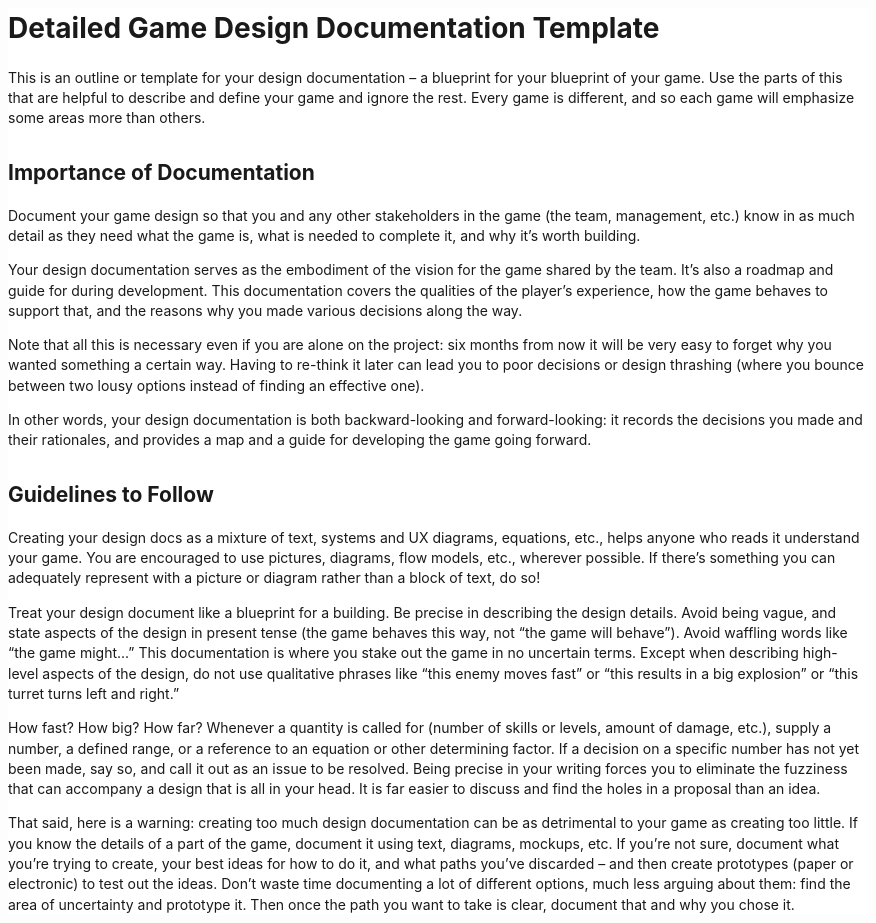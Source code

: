 # Detailed Game Design Documentation Template

This is an outline or template for your design documentation – a blueprint for your blueprint of your game. Use the parts of this that are helpful to describe and define your game and ignore the rest. Every game is different, and so each game will emphasize some areas more than others.

## Importance of Documentation
Document your game design so that you and any other stakeholders in the game (the team, management, etc.) know in as much detail as they need what the game is, what is needed to complete it, and why it’s worth building.

Your design documentation serves as the embodiment of the vision for the game shared by the team. It’s also a roadmap and guide for during development. This documentation covers the qualities of the player’s experience, how the game behaves to support that, and the reasons why you made various decisions along the way.

Note that all this is necessary even if you are alone on the project: six months from now it will be very easy to forget why you wanted something a certain way. Having to re-think it later can lead you to poor decisions or design thrashing (where you bounce between two lousy options instead of finding an effective one).

In other words, your design documentation is both backward-looking and forward-looking: it records the decisions you made and their rationales, and provides a map and a guide for developing the game going forward.

## Guidelines to Follow
Creating your design docs as a mixture of text, systems and UX diagrams, equations, etc., helps anyone who reads it understand your game. You are encouraged to use pictures, diagrams, flow models, etc., wherever possible. If there’s something you can adequately represent with a picture or diagram rather than a block of text, do so!

Treat your design document like a blueprint for a building. Be precise in describing the design details. Avoid being vague, and state aspects of the design in present tense (the game behaves this way, not “the game will behave”). Avoid waffling words like “the game might...” This documentation is where you stake out the game in no uncertain terms. Except when describing high-level aspects of the design, do not use qualitative phrases like “this enemy moves fast” or “this results in a big explosion” or “this turret turns left and right.”

How fast? How big? How far? Whenever a quantity is called for (number of skills or levels, amount of damage, etc.), supply a number, a defined range, or a reference to an equation or other determining factor. If a decision on a specific number has not yet been made, say so, and call it out as an issue to be resolved. Being precise in your writing forces you to eliminate the fuzziness that can accompany a design that is all in your head. It is far easier to discuss and find the holes in a proposal than an idea.

That said, here is a warning: creating too much design documentation can be as detrimental to your game as creating too little. If you know the details of a part of the game, document it using text, diagrams, mockups, etc. If you’re not sure, document what you’re trying to create, your best ideas for how to do it, and what paths you’ve discarded – and then create prototypes (paper or electronic) to test out the ideas. Don’t waste time documenting a lot of different options, much less arguing about them: find the area of uncertainty and prototype it. Then once the path you want to take is clear, document that and why you chose it.
